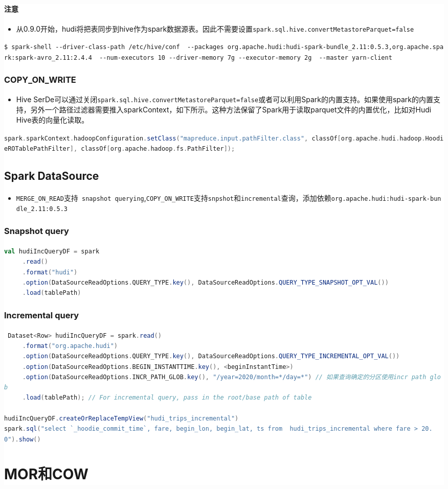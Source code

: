#### 注意

* 从0.9.0开始，hudi将把表同步到hive作为spark数据源表。因此不需要设置`spark.sql.hive.convertMetastoreParquet=false`

```shell
$ spark-shell --driver-class-path /etc/hive/conf  --packages org.apache.hudi:hudi-spark-bundle_2.11:0.5.3,org.apache.spark:spark-avro_2.11:2.4.4  --num-executors 10 --driver-memory 7g --executor-memory 2g  --master yarn-client
```

### COPY_ON_WRITE

* Hive SerDe可以通过关闭`spark.sql.hive.convertMetastoreParquet=false`或者可以利用Spark的内置支持。如果使用spark的内置支持，另外一个路径过滤器需要推入sparkContext，如下所示。这种方法保留了Spark用于读取parquet文件的内置优化，比如对Hudi Hive表的向量化读取。

```scala
spark.sparkContext.hadoopConfiguration.setClass("mapreduce.input.pathFilter.class", classOf[org.apache.hudi.hadoop.HoodieROTablePathFilter], classOf[org.apache.hadoop.fs.PathFilter]);
```

## Spark DataSource

* `MERGE_ON_READ`支持` snapshot querying`,`COPY_ON_WRITE`支持`snpshot`和`incremental`查询，添加依赖`org.apache.hudi:hudi-spark-bundle_2.11:0.5.3`

### Snapshot query

```scala
val hudiIncQueryDF = spark
     .read()
     .format("hudi")
     .option(DataSourceReadOptions.QUERY_TYPE.key(), DataSourceReadOptions.QUERY_TYPE_SNAPSHOT_OPT_VAL())
     .load(tablePath) 
```

### Incremental query

```scala
 Dataset<Row> hudiIncQueryDF = spark.read()
     .format("org.apache.hudi")
     .option(DataSourceReadOptions.QUERY_TYPE.key(), DataSourceReadOptions.QUERY_TYPE_INCREMENTAL_OPT_VAL())
     .option(DataSourceReadOptions.BEGIN_INSTANTTIME.key(), <beginInstantTime>)
     .option(DataSourceReadOptions.INCR_PATH_GLOB.key(), "/year=2020/month=*/day=*") // 如果查询确定的分区使用incr path glob
     .load(tablePath); // For incremental query, pass in the root/base path of table
     
hudiIncQueryDF.createOrReplaceTempView("hudi_trips_incremental")
spark.sql("select `_hoodie_commit_time`, fare, begin_lon, begin_lat, ts from  hudi_trips_incremental where fare > 20.0").show()
```

# MOR和COW
